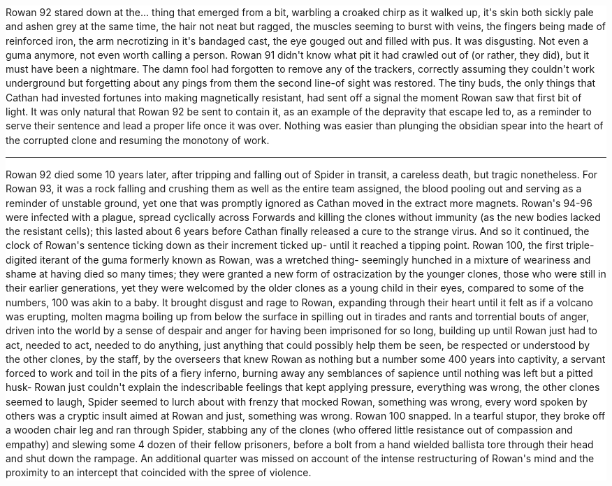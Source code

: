 Rowan 92 stared down at the... thing that emerged from a bit, warbling a croaked chirp as it walked up, it's skin both sickly pale and ashen grey at the same time, the hair not neat but ragged, the muscles seeming to burst with veins, the fingers being made of reinforced iron, the arm necrotizing in it's bandaged cast, the eye gouged out and filled with pus. It was disgusting. Not even a guma anymore, not even worth calling a person. Rowan 91 didn't know what pit it had crawled out of (or rather, they did), but it must have been a nightmare. The damn fool had forgotten to remove any of the trackers, correctly assuming they couldn't work underground but forgetting about any pings from them the second line-of sight was restored. The tiny buds, the only things that Cathan had invested fortunes into making magnetically resistant, had sent off a signal the moment Rowan saw that first bit of light. It was only natural that Rowan 92 be sent to contain it, as an example of the depravity that escape led to, as a reminder to serve their sentence and lead a proper life once it was over. Nothing was easier than plunging the obsidian spear into the heart of the corrupted clone and resuming the monotony of work.

***
Rowan 92 died some 10 years later, after tripping and falling out of Spider in transit, a careless death, but tragic nonetheless. For Rowan 93, it was a rock falling and crushing them as well as the entire team assigned, the blood pooling out and serving as a reminder of unstable ground, yet one that was promptly ignored as Cathan moved in the extract more magnets. Rowan's 94-96 were infected with a plague, spread cyclically across Forwards and killing the clones without immunity (as the new bodies lacked the resistant cells); this lasted about 6 years before Cathan finally released a cure to the strange virus. And so it continued, the clock of Rowan's sentence ticking down as their increment ticked up- until it reached a tipping point. Rowan 100, the first triple-digited iterant of the guma formerly known as Rowan, was a wretched thing- seemingly hunched in a mixture of weariness and shame at having died so many times; they were granted a new form of ostracization by the younger clones, those who were still in their earlier generations, yet they were welcomed by the older clones as a young child in their eyes, compared to some of the numbers, 100 was akin to a baby. It brought disgust and rage to Rowan, expanding through their heart until it felt as if a volcano was erupting, molten magma boiling up from below the surface in spilling out in tirades and rants and torrential bouts of anger, driven into the world by a sense of despair and anger for having been imprisoned for so long, building up until Rowan just had to act, needed to act, needed to do anything, just anything that could possibly help them be seen, be respected or understood by the other clones, by the staff, by the overseers that knew Rowan as nothing but a number some 400 years into captivity, a servant forced to work and toil in the pits of a fiery inferno, burning away any semblances of sapience until nothing was left but a pitted husk- Rowan just couldn't explain the indescribable feelings that kept applying pressure, everything was wrong, the other clones seemed to laugh, Spider seemed to lurch about with frenzy that mocked Rowan, something was wrong, every word spoken by others was a cryptic insult aimed at Rowan and just, something was wrong. Rowan 100 snapped. In a tearful stupor, they broke off a wooden chair leg and ran through Spider, stabbing any of the clones (who offered little resistance out of compassion and empathy) and slewing some 4 dozen of their fellow prisoners, before a bolt from a hand wielded ballista tore through their head and shut down the rampage. An additional quarter was missed on account of the intense restructuring of Rowan's mind and the proximity to an intercept that coincided with the spree of violence. 
